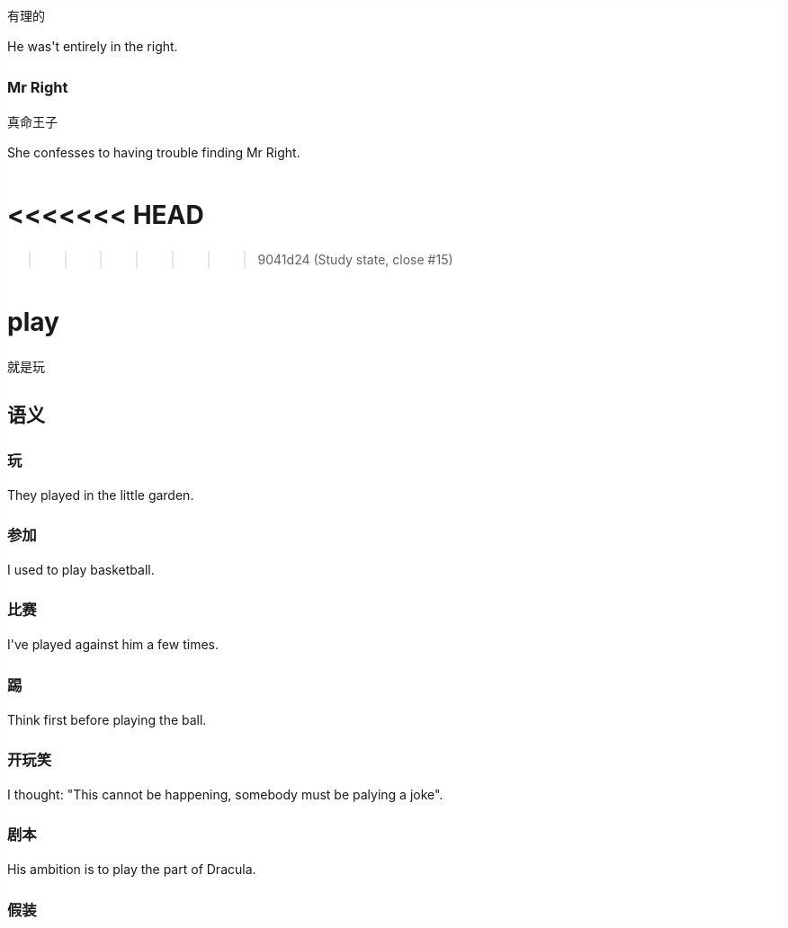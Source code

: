 有理的

He was't entirely in the right.


### Mr Right

真命王子

She confesses to having trouble finding Mr Right.


<<<<<<< HEAD
<a id="orga704541"></a>
=======
<a id="orgd494255"></a>
>>>>>>> 9041d24 (Study state, close #15)

# play

就是玩


## 语义


### 玩

They played in the little garden.


### 参加

I used to play basketball.


### 比赛

I've played against him a few times.


### 踢

Think first before playing the ball.


### 开玩笑

I thought: "This cannot be happening, somebody must be palying a joke".


### 剧本

His ambition is to play the part of Dracula.


### 假装
